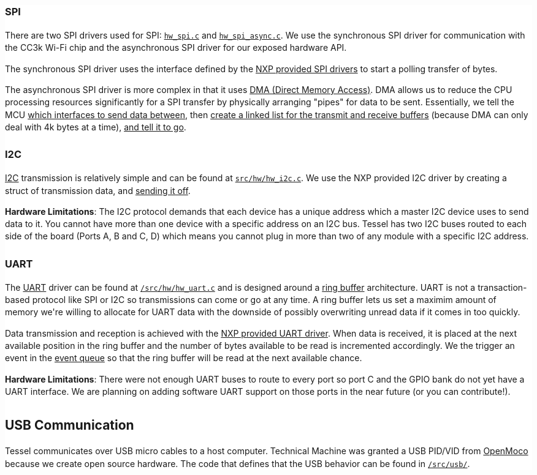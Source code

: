 ### SPI

There are two SPI drivers used for SPI: [`hw_spi.c`](https://github.com/tessel/firmware/blob/master/src/hw/hw_spi.c) and [`hw_spi_async.c`](https://github.com/tessel/firmware/blob/master/src/hw/hw_spi_async.c). We use the synchronous SPI driver for communication with the CC3k Wi-Fi chip and the asynchronous SPI driver for our exposed hardware API.

The synchronous SPI driver uses the interface defined by the [NXP provided SPI drivers](https://github.com/tessel/firmware/tree/master/lpc18xx) to start a polling transfer of bytes.

The asynchronous SPI driver is more complex in that it uses [DMA (Direct Memory Access)](http://en.wikipedia.org/wiki/Direct_memory_access). DMA allows us to reduce the CPU processing resources significantly for a SPI transfer by physically arranging "pipes" for data to be sent. Essentially, we tell the MCU [which interfaces to send data between](https://github.com/tessel/firmware/blob/master/src/hw/hw_spi_async.c#L193-L199), then [create a linked list for the transmit and receive buffers](https://github.com/tessel/firmware/blob/master/src/hw/hw_spi_async.c#L234) (because DMA can only deal with 4k bytes at a time), [and tell it to go](https://github.com/tessel/firmware/blob/master/src/hw/hw_spi_async.c#L254).

### I2C

[I2C](http://en.wikipedia.org/wiki/I%C2%B2C) transmission is relatively simple and can be found at [`src/hw/hw_i2c.c`](https://github.com/tessel/firmware/blob/master/src/hw/hw_i2c.c). We use the NXP provided I2C driver by creating a struct of transmission data, and [sending it off](https://github.com/tessel/firmware/blob/master/src/hw/hw_i2c.c#L84-L95).

**Hardware Limitations**: The I2C protocol demands that each device has a unique address which a master I2C device uses to send data to it. You cannot have more than one device with a specific address on an I2C bus. Tessel has two I2C buses routed to each side of the board (Ports A, B and C, D) which means you cannot plug in more than two of any module with a specific I2C address.

### UART

The [UART](http://en.wikipedia.org/wiki/Uart) driver can be found at [`/src/hw/hw_uart.c`](https://github.com/tessel/firmware/blob/master/src/hw/hw_uart.c) and is designed around a [ring buffer](http://en.wikipedia.org/wiki/Circular_buffer) architecture. UART is not a transaction-based protocol like SPI or I2C so transmissions can come or go at any time. A ring buffer lets us set a maximim amount of memory we're willing to allocate for UART data with the downside of possibly overwriting unread data if it comes in too quickly.

Data transmission and reception is achieved with the [NXP provided UART driver](https://github.com/tessel/firmware/blob/master/lpc18xx/Drivers/include/lpc18xx_uart.h). When data is received, it is placed at the next available position in the ring buffer and the number of bytes available to be read is incremented accordingly. We the trigger an event in the [event queue](#event-queue) so that the ring buffer will be read at the next available chance.

**Hardware Limitations**: There were not enough UART buses to route to every port so port C and the GPIO bank do not yet have a UART interface. We are planning on adding software UART support on those ports in the near future (or you can contribute!).

## USB Communication

Tessel communicates over USB micro cables to a host computer. Technical Machine was granted a USB PID/VID from [OpenMoco](http://wiki.openmoko.org/wiki/USB_Product_IDs) because we create open source hardware. The code that defines that the USB behavior can be found in [`/src/usb/`](https://github.com/tessel/firmware/tree/master/src/usb).
